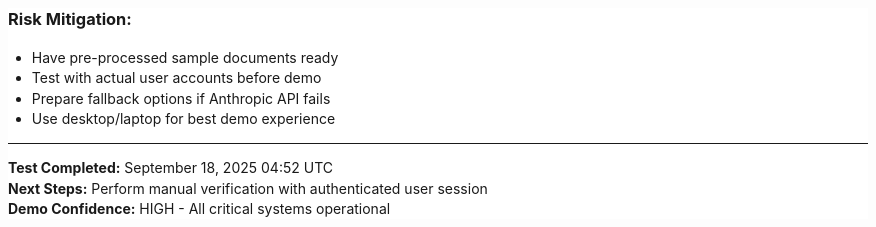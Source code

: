 ### Risk Mitigation:
- Have pre-processed sample documents ready
- Test with actual user accounts before demo
- Prepare fallback options if Anthropic API fails
- Use desktop/laptop for best demo experience

---

**Test Completed:** September 18, 2025 04:52 UTC  
**Next Steps:** Perform manual verification with authenticated user session  
**Demo Confidence:** HIGH - All critical systems operational